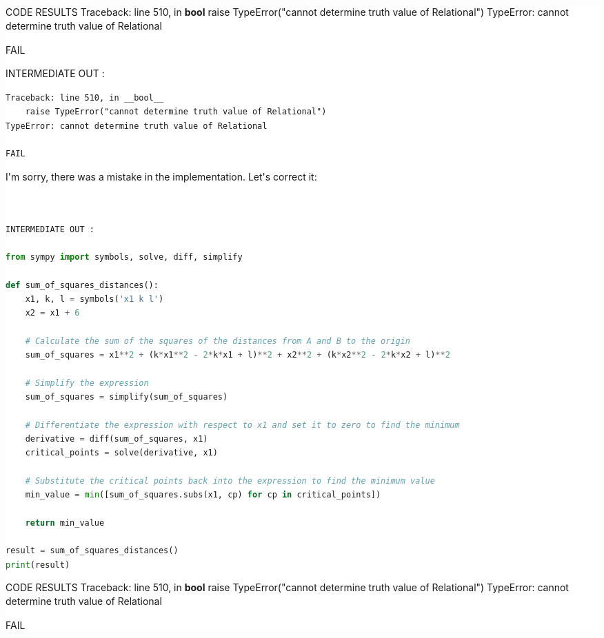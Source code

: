 CODE RESULTS Traceback: line 510, in __bool__
    raise TypeError("cannot determine truth value of Relational")
TypeError: cannot determine truth value of Relational

FAIL


INTERMEDIATE OUT :
```output
Traceback: line 510, in __bool__
    raise TypeError("cannot determine truth value of Relational")
TypeError: cannot determine truth value of Relational

FAIL

```

I'm sorry, there was a mistake in the implementation. Let's correct it:

```python


INTERMEDIATE OUT :

from sympy import symbols, solve, diff, simplify

def sum_of_squares_distances():
    x1, k, l = symbols('x1 k l')
    x2 = x1 + 6

    # Calculate the sum of the squares of the distances from A and B to the origin
    sum_of_squares = x1**2 + (k*x1**2 - 2*k*x1 + l)**2 + x2**2 + (k*x2**2 - 2*k*x2 + l)**2

    # Simplify the expression
    sum_of_squares = simplify(sum_of_squares)

    # Differentiate the expression with respect to x1 and set it to zero to find the minimum
    derivative = diff(sum_of_squares, x1)
    critical_points = solve(derivative, x1)

    # Substitute the critical points back into the expression to find the minimum value
    min_value = min([sum_of_squares.subs(x1, cp) for cp in critical_points])

    return min_value

result = sum_of_squares_distances()
print(result)
```

CODE RESULTS Traceback: line 510, in __bool__
    raise TypeError("cannot determine truth value of Relational")
TypeError: cannot determine truth value of Relational

FAIL
